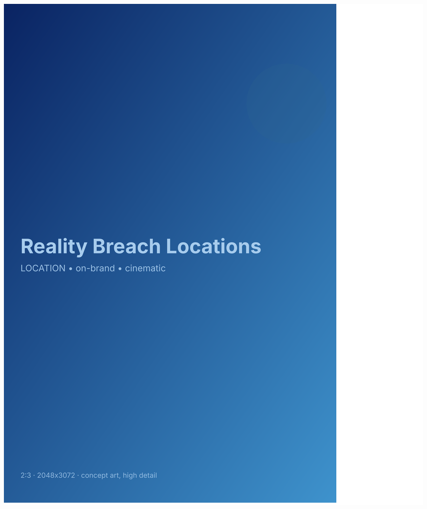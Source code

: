 ![](04_Resources/Assets/Locations/location-city-reality-breach-locations-reality-breach-locations.svg)
